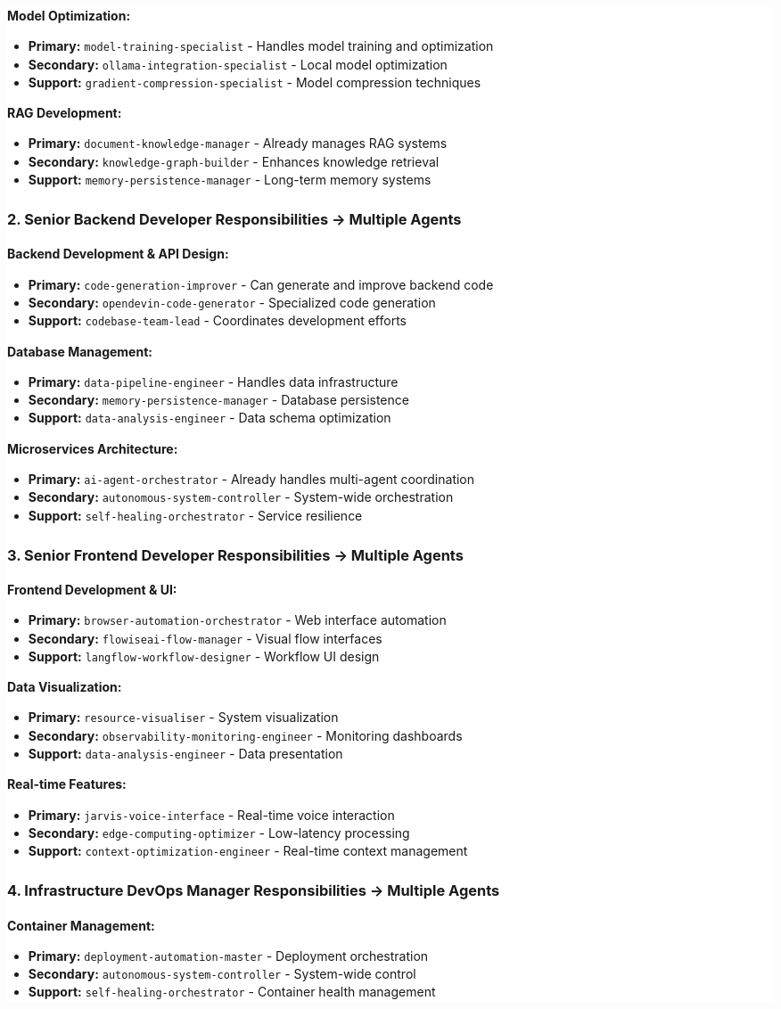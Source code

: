 **Model Optimization:**
- **Primary:** `model-training-specialist` - Handles model training and optimization
- **Secondary:** `ollama-integration-specialist` - Local model optimization
- **Support:** `gradient-compression-specialist` - Model compression techniques

**RAG Development:**
- **Primary:** `document-knowledge-manager` - Already manages RAG systems
- **Secondary:** `knowledge-graph-builder` - Enhances knowledge retrieval
- **Support:** `memory-persistence-manager` - Long-term memory systems

### 2. Senior Backend Developer Responsibilities → Multiple Agents

**Backend Development & API Design:**
- **Primary:** `code-generation-improver` - Can generate and improve backend code
- **Secondary:** `opendevin-code-generator` - Specialized code generation
- **Support:** `codebase-team-lead` - Coordinates development efforts

**Database Management:**
- **Primary:** `data-pipeline-engineer` - Handles data infrastructure
- **Secondary:** `memory-persistence-manager` - Database persistence
- **Support:** `data-analysis-engineer` - Data schema optimization

**Microservices Architecture:**
- **Primary:** `ai-agent-orchestrator` - Already handles multi-agent coordination
- **Secondary:** `autonomous-system-controller` - System-wide orchestration
- **Support:** `self-healing-orchestrator` - Service resilience

### 3. Senior Frontend Developer Responsibilities → Multiple Agents

**Frontend Development & UI:**
- **Primary:** `browser-automation-orchestrator` - Web interface automation
- **Secondary:** `flowiseai-flow-manager` - Visual flow interfaces
- **Support:** `langflow-workflow-designer` - Workflow UI design

**Data Visualization:**
- **Primary:** `resource-visualiser` - System visualization
- **Secondary:** `observability-monitoring-engineer` - Monitoring dashboards
- **Support:** `data-analysis-engineer` - Data presentation

**Real-time Features:**
- **Primary:** `jarvis-voice-interface` - Real-time voice interaction
- **Secondary:** `edge-computing-optimizer` - Low-latency processing
- **Support:** `context-optimization-engineer` - Real-time context management

### 4. Infrastructure DevOps Manager Responsibilities → Multiple Agents

**Container Management:**
- **Primary:** `deployment-automation-master` - Deployment orchestration
- **Secondary:** `autonomous-system-controller` - System-wide control
- **Support:** `self-healing-orchestrator` - Container health management
